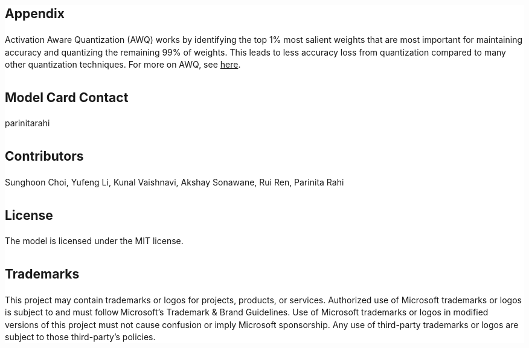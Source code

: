 
## Appendix

Activation Aware Quantization (AWQ) works by identifying the top 1% most salient weights that are most important for maintaining accuracy and quantizing the remaining 99% of weights. This leads to less accuracy loss from quantization compared to many other quantization techniques. For more on AWQ, see [here](https://arxiv.org/abs/2306.00978).

## Model Card Contact
parinitarahi 

## Contributors
Sunghoon Choi, Yufeng Li, Kunal Vaishnavi, Akshay Sonawane, Rui Ren, Parinita Rahi

## License
The model is licensed under the MIT license.

## Trademarks
This project may contain trademarks or logos for projects, products, or services. Authorized use of Microsoft trademarks or logos is subject to and must follow Microsoft’s Trademark & Brand Guidelines. Use of Microsoft trademarks or logos in modified versions of this project must not cause confusion or imply Microsoft sponsorship. Any use of third-party trademarks or logos are subject to those third-party’s policies.